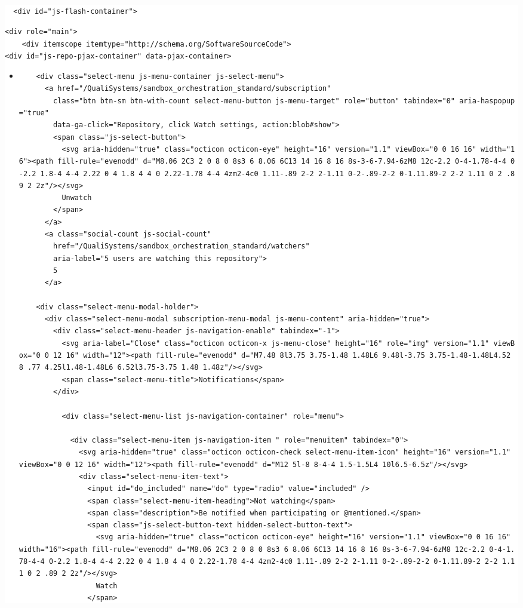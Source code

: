       <div id="js-flash-container">
</div>


    <div role="main">
        <div itemscope itemtype="http://schema.org/SoftwareSourceCode">
    <div id="js-repo-pjax-container" data-pjax-container>
      
<div class="pagehead repohead instapaper_ignore readability-menu experiment-repo-nav">
  <div class="container repohead-details-container">

    

<ul class="pagehead-actions">

  <li>
        <!-- '"` --><!-- </textarea></xmp> --></option></form><form accept-charset="UTF-8" action="/notifications/subscribe" class="js-social-container" data-autosubmit="true" data-remote="true" method="post"><div style="margin:0;padding:0;display:inline"><input name="utf8" type="hidden" value="&#x2713;" /><input name="authenticity_token" type="hidden" value="99zS784S5BkF/1FqkJQyY6mh4HHaxyD2cn78gyQXv7Y2fIii6Y6b10saHVGZAVkyx3HyJQRUGGYERlG4WwQxWA==" /></div>      <input class="form-control" id="repository_id" name="repository_id" type="hidden" value="64062289" />

        <div class="select-menu js-menu-container js-select-menu">
          <a href="/QualiSystems/sandbox_orchestration_standard/subscription"
            class="btn btn-sm btn-with-count select-menu-button js-menu-target" role="button" tabindex="0" aria-haspopup="true"
            data-ga-click="Repository, click Watch settings, action:blob#show">
            <span class="js-select-button">
              <svg aria-hidden="true" class="octicon octicon-eye" height="16" version="1.1" viewBox="0 0 16 16" width="16"><path fill-rule="evenodd" d="M8.06 2C3 2 0 8 0 8s3 6 8.06 6C13 14 16 8 16 8s-3-6-7.94-6zM8 12c-2.2 0-4-1.78-4-4 0-2.2 1.8-4 4-4 2.22 0 4 1.8 4 4 0 2.22-1.78 4-4 4zm2-4c0 1.11-.89 2-2 2-1.11 0-2-.89-2-2 0-1.11.89-2 2-2 1.11 0 2 .89 2 2z"/></svg>
              Unwatch
            </span>
          </a>
          <a class="social-count js-social-count"
            href="/QualiSystems/sandbox_orchestration_standard/watchers"
            aria-label="5 users are watching this repository">
            5
          </a>

        <div class="select-menu-modal-holder">
          <div class="select-menu-modal subscription-menu-modal js-menu-content" aria-hidden="true">
            <div class="select-menu-header js-navigation-enable" tabindex="-1">
              <svg aria-label="Close" class="octicon octicon-x js-menu-close" height="16" role="img" version="1.1" viewBox="0 0 12 16" width="12"><path fill-rule="evenodd" d="M7.48 8l3.75 3.75-1.48 1.48L6 9.48l-3.75 3.75-1.48-1.48L4.52 8 .77 4.25l1.48-1.48L6 6.52l3.75-3.75 1.48 1.48z"/></svg>
              <span class="select-menu-title">Notifications</span>
            </div>

              <div class="select-menu-list js-navigation-container" role="menu">

                <div class="select-menu-item js-navigation-item " role="menuitem" tabindex="0">
                  <svg aria-hidden="true" class="octicon octicon-check select-menu-item-icon" height="16" version="1.1" viewBox="0 0 12 16" width="12"><path fill-rule="evenodd" d="M12 5l-8 8-4-4 1.5-1.5L4 10l6.5-6.5z"/></svg>
                  <div class="select-menu-item-text">
                    <input id="do_included" name="do" type="radio" value="included" />
                    <span class="select-menu-item-heading">Not watching</span>
                    <span class="description">Be notified when participating or @mentioned.</span>
                    <span class="js-select-button-text hidden-select-button-text">
                      <svg aria-hidden="true" class="octicon octicon-eye" height="16" version="1.1" viewBox="0 0 16 16" width="16"><path fill-rule="evenodd" d="M8.06 2C3 2 0 8 0 8s3 6 8.06 6C13 14 16 8 16 8s-3-6-7.94-6zM8 12c-2.2 0-4-1.78-4-4 0-2.2 1.8-4 4-4 2.22 0 4 1.8 4 4 0 2.22-1.78 4-4 4zm2-4c0 1.11-.89 2-2 2-1.11 0-2-.89-2-2 0-1.11.89-2 2-2 1.11 0 2 .89 2 2z"/></svg>
                      Watch
                    </span>